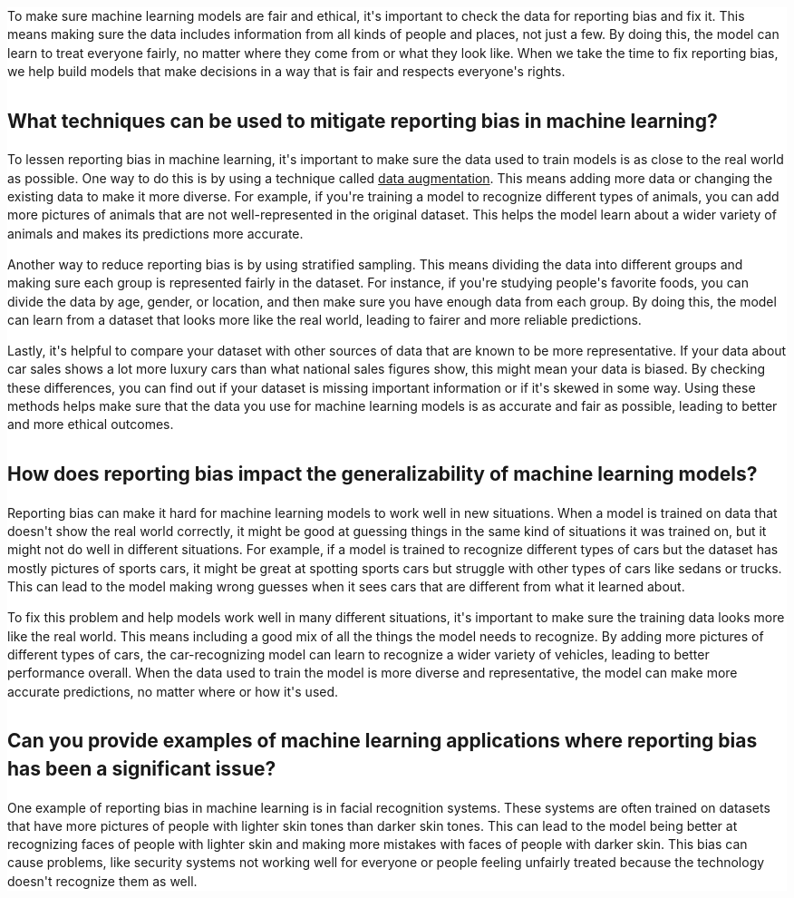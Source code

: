 To make sure machine learning models are fair and ethical, it's important to check the data for reporting bias and fix it. This means making sure the data includes information from all kinds of people and places, not just a few. By doing this, the model can learn to treat everyone fairly, no matter where they come from or what they look like. When we take the time to fix reporting bias, we help build models that make decisions in a way that is fair and respects everyone's rights.

## What techniques can be used to mitigate reporting bias in machine learning?

To lessen reporting bias in machine learning, it's important to make sure the data used to train models is as close to the real world as possible. One way to do this is by using a technique called [data augmentation](/wiki/data-augmentation). This means adding more data or changing the existing data to make it more diverse. For example, if you're training a model to recognize different types of animals, you can add more pictures of animals that are not well-represented in the original dataset. This helps the model learn about a wider variety of animals and makes its predictions more accurate.

Another way to reduce reporting bias is by using stratified sampling. This means dividing the data into different groups and making sure each group is represented fairly in the dataset. For instance, if you're studying people's favorite foods, you can divide the data by age, gender, or location, and then make sure you have enough data from each group. By doing this, the model can learn from a dataset that looks more like the real world, leading to fairer and more reliable predictions.

Lastly, it's helpful to compare your dataset with other sources of data that are known to be more representative. If your data about car sales shows a lot more luxury cars than what national sales figures show, this might mean your data is biased. By checking these differences, you can find out if your dataset is missing important information or if it's skewed in some way. Using these methods helps make sure that the data you use for machine learning models is as accurate and fair as possible, leading to better and more ethical outcomes.

## How does reporting bias impact the generalizability of machine learning models?

Reporting bias can make it hard for machine learning models to work well in new situations. When a model is trained on data that doesn't show the real world correctly, it might be good at guessing things in the same kind of situations it was trained on, but it might not do well in different situations. For example, if a model is trained to recognize different types of cars but the dataset has mostly pictures of sports cars, it might be great at spotting sports cars but struggle with other types of cars like sedans or trucks. This can lead to the model making wrong guesses when it sees cars that are different from what it learned about.

To fix this problem and help models work well in many different situations, it's important to make sure the training data looks more like the real world. This means including a good mix of all the things the model needs to recognize. By adding more pictures of different types of cars, the car-recognizing model can learn to recognize a wider variety of vehicles, leading to better performance overall. When the data used to train the model is more diverse and representative, the model can make more accurate predictions, no matter where or how it's used.

## Can you provide examples of machine learning applications where reporting bias has been a significant issue?

One example of reporting bias in machine learning is in facial recognition systems. These systems are often trained on datasets that have more pictures of people with lighter skin tones than darker skin tones. This can lead to the model being better at recognizing faces of people with lighter skin and making more mistakes with faces of people with darker skin. This bias can cause problems, like security systems not working well for everyone or people feeling unfairly treated because the technology doesn't recognize them as well.
